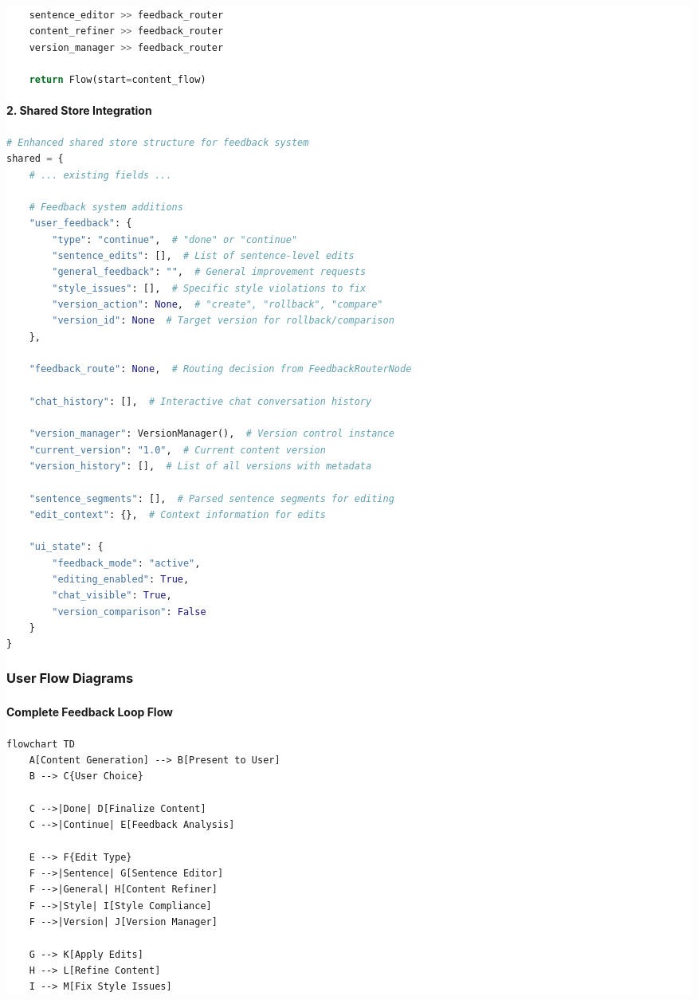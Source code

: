 ```python
    sentence_editor >> feedback_router
    content_refiner >> feedback_router
    version_manager >> feedback_router

    return Flow(start=content_flow)
```

#### 2. Shared Store Integration
```python
# Enhanced shared store structure for feedback system
shared = {
    # ... existing fields ...

    # Feedback system additions
    "user_feedback": {
        "type": "continue",  # "done" or "continue"
        "sentence_edits": [],  # List of sentence-level edits
        "general_feedback": "",  # General improvement requests
        "style_issues": [],  # Specific style violations to fix
        "version_action": None,  # "create", "rollback", "compare"
        "version_id": None  # Target version for rollback/comparison
    },

    "feedback_route": None,  # Routing decision from FeedbackRouterNode

    "chat_history": [],  # Interactive chat conversation history

    "version_manager": VersionManager(),  # Version control instance
    "current_version": "1.0",  # Current content version
    "version_history": [],  # List of all versions with metadata

    "sentence_segments": [],  # Parsed sentence segments for editing
    "edit_context": {},  # Context information for edits

    "ui_state": {
        "feedback_mode": "active",
        "editing_enabled": True,
        "chat_visible": True,
        "version_comparison": False
    }
}
```

### User Flow Diagrams

#### Complete Feedback Loop Flow
```mermaid
flowchart TD
    A[Content Generation] --> B[Present to User]
    B --> C{User Choice}

    C -->|Done| D[Finalize Content]
    C -->|Continue| E[Feedback Analysis]

    E --> F{Edit Type}
    F -->|Sentence| G[Sentence Editor]
    F -->|General| H[Content Refiner]
    F -->|Style| I[Style Compliance]
    F -->|Version| J[Version Manager]

    G --> K[Apply Edits]
    H --> L[Refine Content]
    I --> M[Fix Style Issues]
```